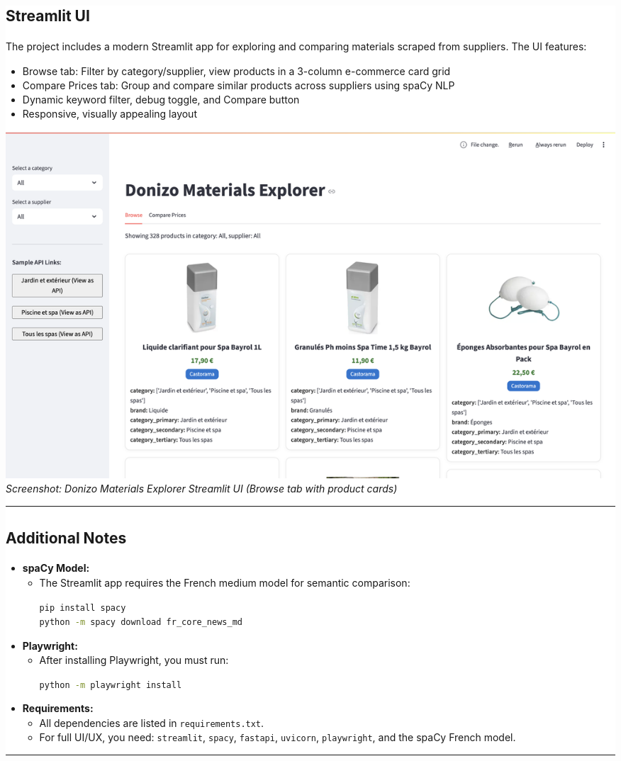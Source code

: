 
## Streamlit UI

The project includes a modern Streamlit app for exploring and comparing materials scraped from suppliers. The UI features:
- Browse tab: Filter by category/supplier, view products in a 3-column e-commerce card grid
- Compare Prices tab: Group and compare similar products across suppliers using spaCy NLP
- Dynamic keyword filter, debug toggle, and Compare button
- Responsive, visually appealing layout

![Streamlit App Screenshot](donizo-material-scraper/StreamlitApp.png)
*Screenshot: Donizo Materials Explorer Streamlit UI (Browse tab with product cards)*

---

## Additional Notes

- **spaCy Model:**
  - The Streamlit app requires the French medium model for semantic comparison:
    ```bash
    pip install spacy
    python -m spacy download fr_core_news_md
    ```
- **Playwright:**
  - After installing Playwright, you must run:
    ```bash
    python -m playwright install
    ```
- **Requirements:**
  - All dependencies are listed in `requirements.txt`.
  - For full UI/UX, you need: `streamlit`, `spacy`, `fastapi`, `uvicorn`, `playwright`, and the spaCy French model.

---